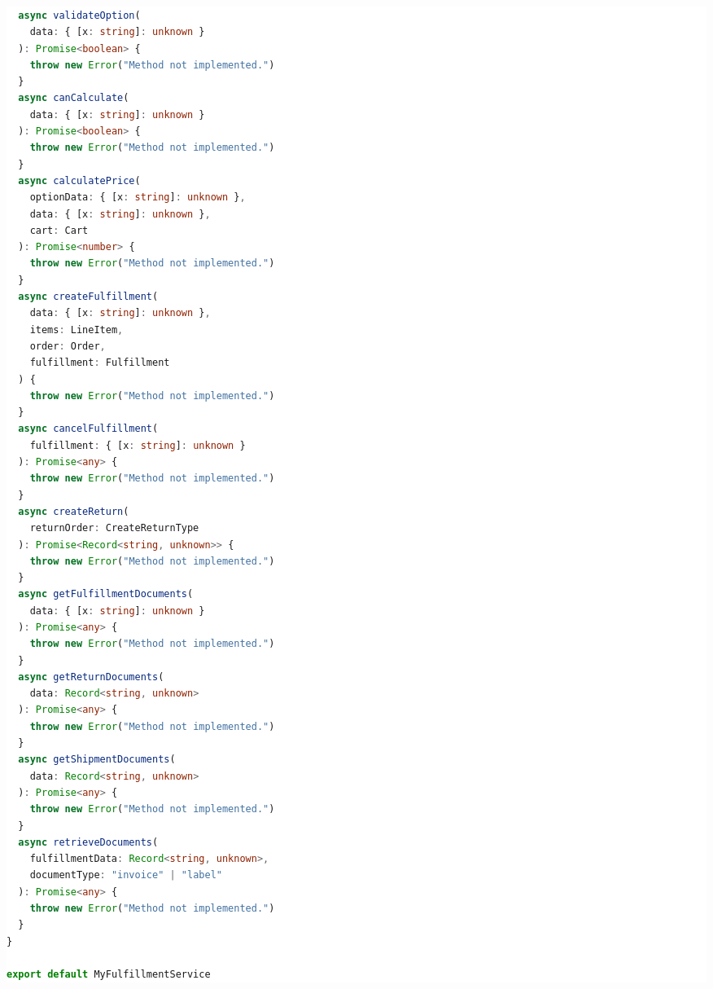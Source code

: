 ```ts title=src/services/my-fulfillment.ts
  async validateOption(
    data: { [x: string]: unknown }
  ): Promise<boolean> {
    throw new Error("Method not implemented.")
  }
  async canCalculate(
    data: { [x: string]: unknown }
  ): Promise<boolean> {
    throw new Error("Method not implemented.")
  }
  async calculatePrice(
    optionData: { [x: string]: unknown },
    data: { [x: string]: unknown },
    cart: Cart
  ): Promise<number> {
    throw new Error("Method not implemented.")
  }
  async createFulfillment(
    data: { [x: string]: unknown }, 
    items: LineItem, 
    order: Order, 
    fulfillment: Fulfillment
  ) {
    throw new Error("Method not implemented.")
  }
  async cancelFulfillment(
    fulfillment: { [x: string]: unknown }
  ): Promise<any> {
    throw new Error("Method not implemented.")
  }
  async createReturn(
    returnOrder: CreateReturnType
  ): Promise<Record<string, unknown>> {
    throw new Error("Method not implemented.")
  }
  async getFulfillmentDocuments(
    data: { [x: string]: unknown }
  ): Promise<any> {
    throw new Error("Method not implemented.")
  }
  async getReturnDocuments(
    data: Record<string, unknown>
  ): Promise<any> {
    throw new Error("Method not implemented.")
  }
  async getShipmentDocuments(
    data: Record<string, unknown>
  ): Promise<any> {
    throw new Error("Method not implemented.")
  }
  async retrieveDocuments(
    fulfillmentData: Record<string, unknown>, 
    documentType: "invoice" | "label"
  ): Promise<any> {
    throw new Error("Method not implemented.")
  }
}

export default MyFulfillmentService
```
